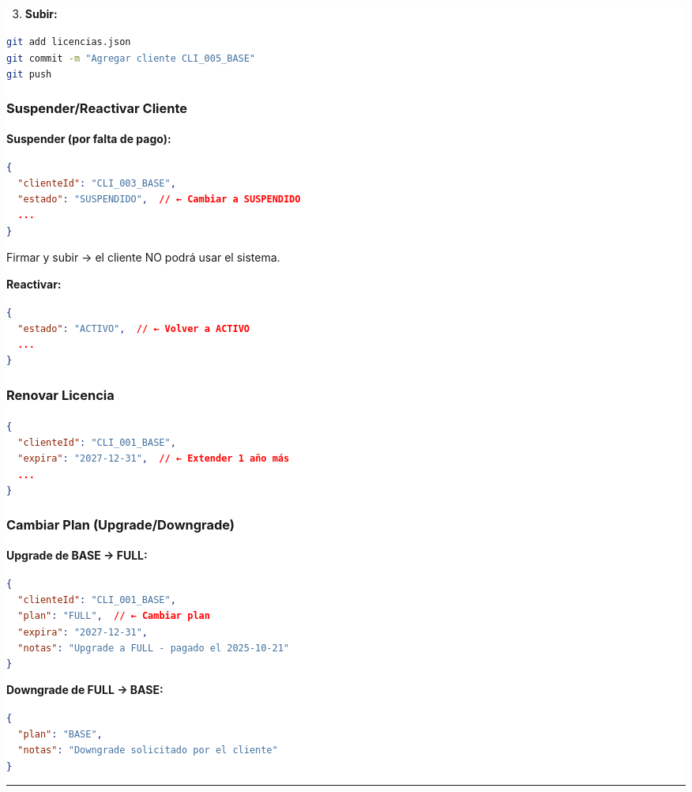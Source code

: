 3. **Subir:**
```bash
git add licencias.json
git commit -m "Agregar cliente CLI_005_BASE"
git push
```

### Suspender/Reactivar Cliente

**Suspender (por falta de pago):**

```json
{
  "clienteId": "CLI_003_BASE",
  "estado": "SUSPENDIDO",  // ← Cambiar a SUSPENDIDO
  ...
}
```

Firmar y subir → el cliente NO podrá usar el sistema.

**Reactivar:**

```json
{
  "estado": "ACTIVO",  // ← Volver a ACTIVO
  ...
}
```

### Renovar Licencia

```json
{
  "clienteId": "CLI_001_BASE",
  "expira": "2027-12-31",  // ← Extender 1 año más
  ...
}
```

### Cambiar Plan (Upgrade/Downgrade)

**Upgrade de BASE → FULL:**

```json
{
  "clienteId": "CLI_001_BASE",
  "plan": "FULL",  // ← Cambiar plan
  "expira": "2027-12-31",
  "notas": "Upgrade a FULL - pagado el 2025-10-21"
}
```

**Downgrade de FULL → BASE:**

```json
{
  "plan": "BASE",
  "notas": "Downgrade solicitado por el cliente"
}
```

---